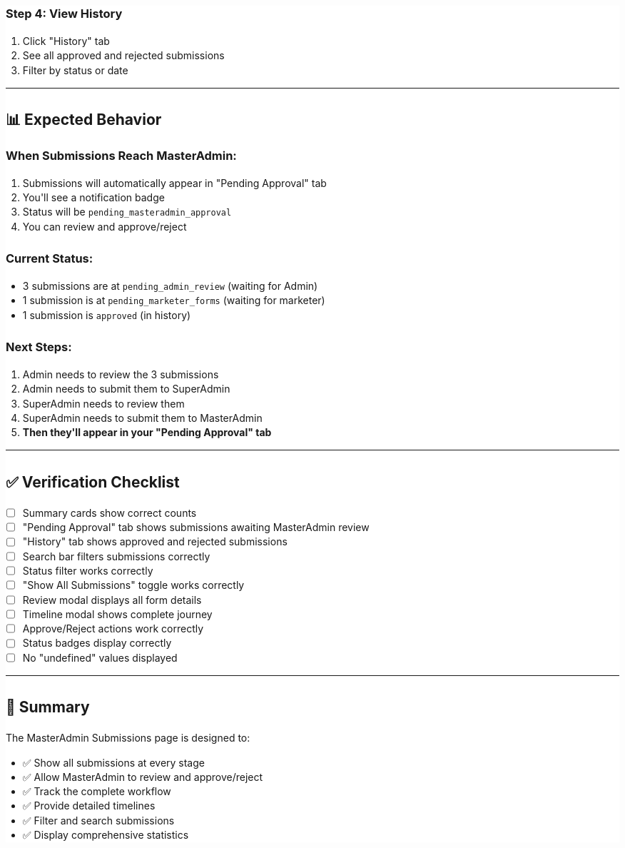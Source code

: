 ### **Step 4: View History**
1. Click "History" tab
2. See all approved and rejected submissions
3. Filter by status or date

---

## 📊 **Expected Behavior**

### **When Submissions Reach MasterAdmin:**
1. Submissions will automatically appear in "Pending Approval" tab
2. You'll see a notification badge
3. Status will be `pending_masteradmin_approval`
4. You can review and approve/reject

### **Current Status:**
- 3 submissions are at `pending_admin_review` (waiting for Admin)
- 1 submission is at `pending_marketer_forms` (waiting for marketer)
- 1 submission is `approved` (in history)

### **Next Steps:**
1. Admin needs to review the 3 submissions
2. Admin needs to submit them to SuperAdmin
3. SuperAdmin needs to review them
4. SuperAdmin needs to submit them to MasterAdmin
5. **Then they'll appear in your "Pending Approval" tab**

---

## ✅ **Verification Checklist**

- [ ] Summary cards show correct counts
- [ ] "Pending Approval" tab shows submissions awaiting MasterAdmin review
- [ ] "History" tab shows approved and rejected submissions
- [ ] Search bar filters submissions correctly
- [ ] Status filter works correctly
- [ ] "Show All Submissions" toggle works correctly
- [ ] Review modal displays all form details
- [ ] Timeline modal shows complete journey
- [ ] Approve/Reject actions work correctly
- [ ] Status badges display correctly
- [ ] No "undefined" values displayed

---

## 🎉 **Summary**

The MasterAdmin Submissions page is designed to:
- ✅ Show all submissions at every stage
- ✅ Allow MasterAdmin to review and approve/reject
- ✅ Track the complete workflow
- ✅ Provide detailed timelines
- ✅ Filter and search submissions
- ✅ Display comprehensive statistics
